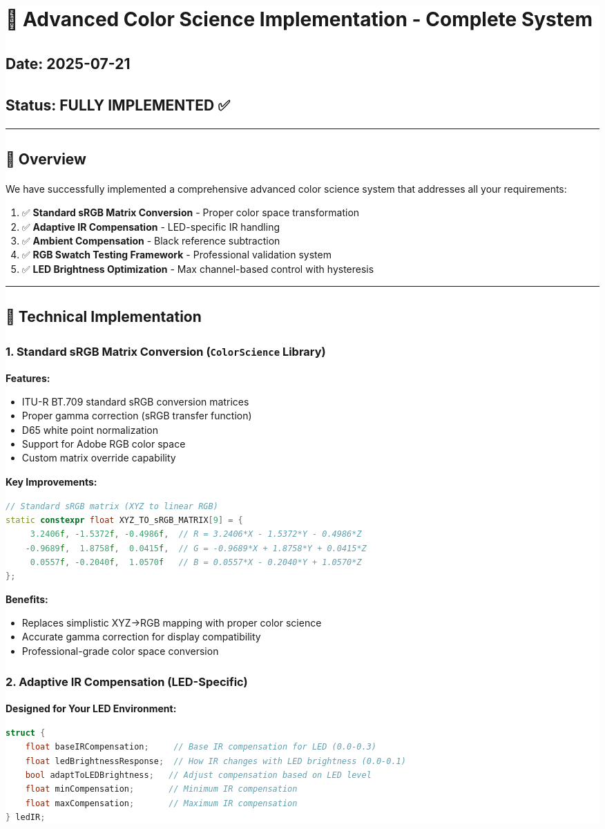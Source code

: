 # 🎨 Advanced Color Science Implementation - Complete System

## Date: 2025-07-21
## Status: FULLY IMPLEMENTED ✅

---

## 🎯 Overview

We have successfully implemented a comprehensive advanced color science system that addresses all your requirements:

1. ✅ **Standard sRGB Matrix Conversion** - Proper color space transformation
2. ✅ **Adaptive IR Compensation** - LED-specific IR handling  
3. ✅ **Ambient Compensation** - Black reference subtraction
4. ✅ **RGB Swatch Testing Framework** - Professional validation system
5. ✅ **LED Brightness Optimization** - Max channel-based control with hysteresis

---

## 🔬 Technical Implementation

### 1. Standard sRGB Matrix Conversion (`ColorScience` Library)

**Features:**
- ITU-R BT.709 standard sRGB conversion matrices
- Proper gamma correction (sRGB transfer function)
- D65 white point normalization
- Support for Adobe RGB color space
- Custom matrix override capability

**Key Improvements:**
```cpp
// Standard sRGB matrix (XYZ to linear RGB)
static constexpr float XYZ_TO_sRGB_MATRIX[9] = {
     3.2406f, -1.5372f, -0.4986f,  // R = 3.2406*X - 1.5372*Y - 0.4986*Z
    -0.9689f,  1.8758f,  0.0415f,  // G = -0.9689*X + 1.8758*Y + 0.0415*Z
     0.0557f, -0.2040f,  1.0570f   // B = 0.0557*X - 0.2040*Y + 1.0570*Z
};
```

**Benefits:**
- Replaces simplistic XYZ→RGB mapping with proper color science
- Accurate gamma correction for display compatibility
- Professional-grade color space conversion

### 2. Adaptive IR Compensation (LED-Specific)

**Designed for Your LED Environment:**
```cpp
struct {
    float baseIRCompensation;     // Base IR compensation for LED (0.0-0.3)
    float ledBrightnessResponse;  // How IR changes with LED brightness (0.0-0.1)
    bool adaptToLEDBrightness;   // Adjust compensation based on LED level
    float minCompensation;       // Minimum IR compensation
    float maxCompensation;       // Maximum IR compensation
} ledIR;
```
